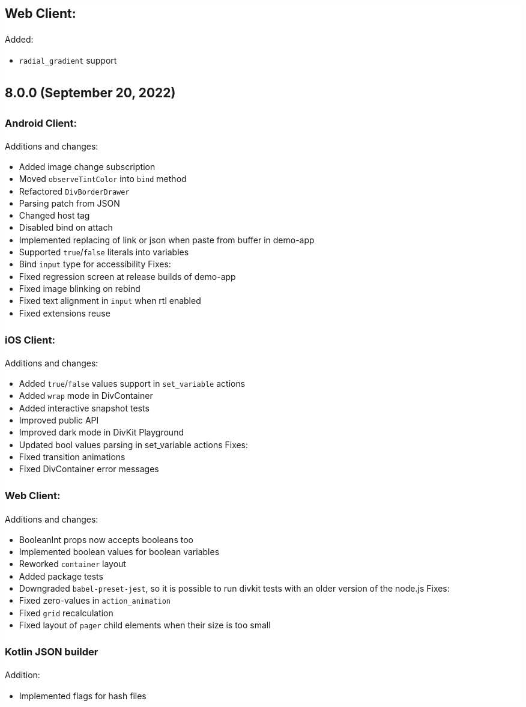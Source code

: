 ## Web Client:
Added:
* `radial_gradient` support


## 8.0.0 (September 20, 2022)
### Android Client:
Additions and changes:
* Added image change subscription
* Moved `observeTintColor` into `bind` method
* Refactored `DivBorderDrawer`
* Parsing patch from JSON
* Changed host tag
* Disabled bind on attach
* Implemented replacing of link or json when paste from buffer in demo-app
* Supported `true`/`false` literals into variables
* Bind `input` type for accessibility
Fixes:
* Fixed regression screen at release builds of demo-app
* Fixed image blinking on rebind
* Fixed text alignment in `input` when rtl enabled
* Fixed extensions reuse

### iOS Client:
Additions and changes:
* Added `true`/`false` values support in `set_variable` actions
* Added `wrap` mode in DivContainer
* Added interactive snapshot tests
* Improved public API
* Improved dark mode in DivKit Playground
* Updated bool values parsing in set_variable actions
Fixes:
* Fixed transition animations
* Fixed DivContainer error messages

### Web Client:
Additions and changes:
* BooleanInt props now accepts booleans too
* Implemented boolean values for boolean variables
* Reworked `container` layout
* Added package tests
* Downgraded `babel-preset-jest`, so it is possible to run divkit tests with an older version of the node.js
Fixes:
* Fixed zero-values in `action_animation`
* Fixed `grid` recalculation
* Fixed layout of `pager` child elements when their size is too small

### Kotlin JSON builder
Addition:
* Implemented flags for hash files
